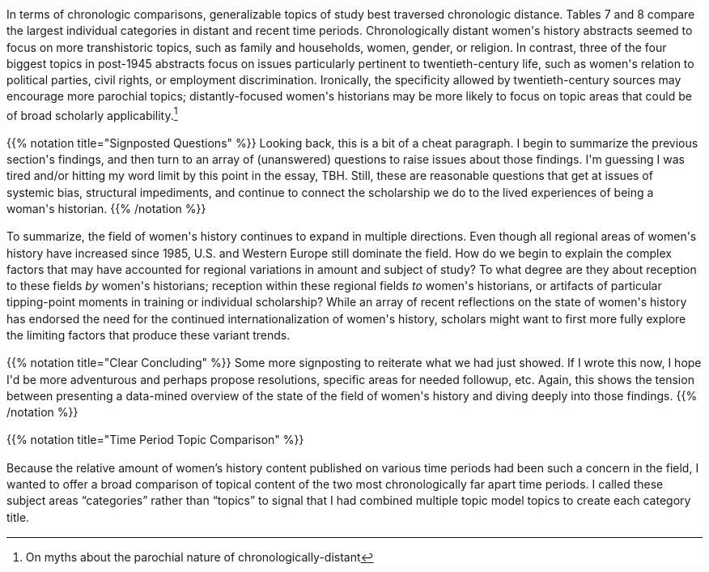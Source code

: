 In terms of chronologic comparisons, generalizable topics of study best
traversed chronologic distance. Tables 7 and 8 compare the largest
individual categories in distant and recent time periods.
Chronologically distant women's history abstracts seemed to focus on
more transhistoric topics, such as family and households, women, gender,
or religion. In contrast, three of the four biggest topics in post-1945
abstracts focus on issues particularly pertinent to twentieth-century
life, such as women's relation to political parties, civil rights, or
employment discrimination. Ironically, the specificity allowed by
twentieth-century sources may encourage more parochial topics;
distantly-focused women's historians may be more likely to focus on
topic areas that could be of broad scholarly applicability.[^25]

{{% notation title="Signposted Questions" %}}
Looking back, this is a bit of a cheat
paragraph. I begin to summarize the previous section's findings, and
then turn to an array of (unanswered) questions to raise issues about
those findings. I'm guessing I was tired and/or hitting my word limit by
this point in the essay, TBH. Still, these are reasonable questions that
get at issues of systemic bias, structural impediments, and continue to
connect the scholarship we do to the lived experiences of being a
woman's historian.
{{% /notation %}}

To summarize, the field of women's history continues to expand in
multiple directions. Even though all regional areas of women's history
have increased since 1985, U.S. and Western Europe still dominate the
field. How do we begin to explain the complex factors that may have
accounted for regional variations in amount and subject of study? To
what degree are they about reception to these fields *by* women's
historians; reception within these regional fields *to* women's
historians, or artifacts of particular tipping-point moments in training
or individual scholarship? While an array of recent reflections on the
state of women's history has endorsed the need for the continued
internationalization of women's history, scholars might want to first
more fully explore the limiting factors that produce these variant
trends.

{{% notation title="Clear Concluding" %}}
Some more signposting to reiterate what we had
just showed. If I wrote this now, I hope I'd be more adventurous and
perhaps propose resolutions, specific areas for needed followup, etc.
Again, this shows the tension between presenting a data-mined overview
of the state of the field of women's history and diving deeply into
those findings.
{{% /notation %}}

{{% notation title="Time Period Topic Comparison" %}}

Because the relative amount of women’s history content published on various time periods had been such a concern in the field, I wanted to offer a broad comparison of topical content of the two most chronologically far apart time periods. I called these subject areas “categories” rather than “topics” to signal that I had combined multiple topic model topics to create each category title.


[^1]: Thanks to Kirsten Fischer, Shanon Fitzpatrick, Vicki L. Ruiz,
[^2]: For example, Anne Firor Scott, Sara M. Evans, Susan K. Cahn, and
[^3]: Word frequency rates were calculated after standard
[^4]: In technical terms: topic modeling uses probability algorithms to
[^5]: Readers may notice that we do not use significance tests (e.g.,
[^6]: The librarians' standard source, Ulrich's Periodicals Directory,
[^7]: Joan Wallach Scott, "Gender: A Useful Category of Historical
[^8]: On the relation of gender and cultural histories, see Dror
[^9]: On the dangers of gender as an unexamined category, see Jeanne
[^10]: On feminist history within women's history, see Hilda L. Smith,
[^11]: On the relationship between activism and women's history, see,
[^12]: On women's status in the profession, see "Elizabeth Lunbeck et
[^13]: On masculinity studies, see Robert W. Connell, "The Big Picture:
[^14]: Abstracts noting nation(s) in more than one region were counted
[^15]: Andrea Peto and Judith Szapor, "The State of Women's and Gender
[^16]: We created the broad chronological categories for our analysis.
[^17]: Bennett, *History Matters*, 30-53. Again, because AHL and HA do
[^18]: This supports Joan Hoff's suspicion that the Progressive era may
[^19]: Judith Bennett, "Forgetting the Past," *Gender & History* 20, no.
[^20]: Table based on 40-topic run; 80-topic and 120-topic runs
[^21]: Beginning in 1995, North American and non-North American
[^22]: To make calculations less convoluted, we simplified chronological
[^23]: Tables 6-8 are based on a 40-topic topic model of the c. 31,000
[^24]: Lerner, 146-147.
[^25]: On myths about the parochial nature of chronologically-distant
[^26]: See, for example, "Sexing Women's History," *Journal of Women's
[^27]: Terms that focused on reproduction were more common in HA
[^28]: Patricia Cohen, "Great Caesar's Ghost! Are Traditional History
[^29]: Douglas Seefeldt and William G. Thomas, "What is Ditigal History?